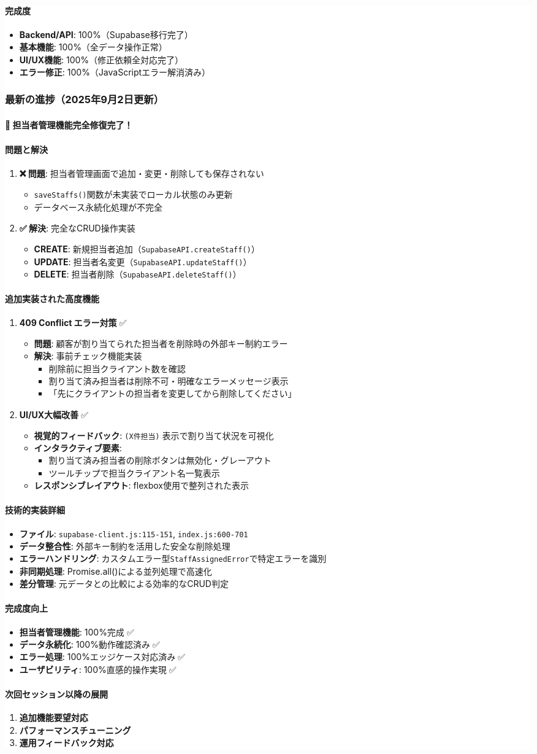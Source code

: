 #### 完成度
- **Backend/API**: 100%（Supabase移行完了）
- **基本機能**: 100%（全データ操作正常）
- **UI/UX機能**: 100%（修正依頼全対応完了）
- **エラー修正**: 100%（JavaScriptエラー解消済み）

### 最新の進捗（2025年9月2日更新）

#### 🎉 担当者管理機能完全修復完了！

#### 問題と解決
1. **❌ 問題**: 担当者管理画面で追加・変更・削除しても保存されない
   - `saveStaffs()`関数が未実装でローカル状態のみ更新
   - データベース永続化処理が不完全

2. **✅ 解決**: 完全なCRUD操作実装
   - **CREATE**: 新規担当者追加（`SupabaseAPI.createStaff()`）
   - **UPDATE**: 担当者名変更（`SupabaseAPI.updateStaff()`）
   - **DELETE**: 担当者削除（`SupabaseAPI.deleteStaff()`）

#### 追加実装された高度機能
1. **409 Conflict エラー対策** ✅
   - **問題**: 顧客が割り当てられた担当者を削除時の外部キー制約エラー
   - **解決**: 事前チェック機能実装
     - 削除前に担当クライアント数を確認
     - 割り当て済み担当者は削除不可・明確なエラーメッセージ表示
     - 「先にクライアントの担当者を変更してから削除してください」

2. **UI/UX大幅改善** ✅
   - **視覚的フィードバック**: `(X件担当)` 表示で割り当て状況を可視化
   - **インタラクティブ要素**: 
     - 割り当て済み担当者の削除ボタンは無効化・グレーアウト
     - ツールチップで担当クライアント名一覧表示
   - **レスポンシブレイアウト**: flexbox使用で整列された表示

#### 技術的実装詳細
- **ファイル**: `supabase-client.js:115-151`, `index.js:600-701`
- **データ整合性**: 外部キー制約を活用した安全な削除処理
- **エラーハンドリング**: カスタムエラー型`StaffAssignedError`で特定エラーを識別
- **非同期処理**: Promise.all()による並列処理で高速化
- **差分管理**: 元データとの比較による効率的なCRUD判定

#### 完成度向上
- **担当者管理機能**: 100%完成 ✅
- **データ永続化**: 100%動作確認済み ✅
- **エラー処理**: 100%エッジケース対応済み ✅
- **ユーザビリティ**: 100%直感的操作実現 ✅

#### 次回セッション以降の展開
1. **追加機能要望対応**
2. **パフォーマンスチューニング**
3. **運用フィードバック対応**
